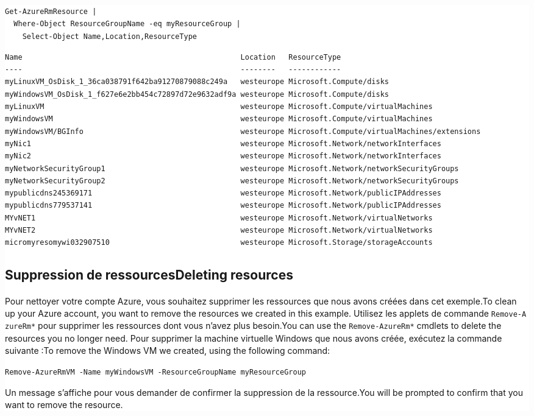 ```azurepowershell-interactive
Get-AzureRmResource |
  Where-Object ResourceGroupName -eq myResourceGroup |
    Select-Object Name,Location,ResourceType
```

```output
Name                                                  Location   ResourceType
----                                                  --------   ------------
myLinuxVM_OsDisk_1_36ca038791f642ba91270879088c249a   westeurope Microsoft.Compute/disks
myWindowsVM_OsDisk_1_f627e6e2bb454c72897d72e9632adf9a westeurope Microsoft.Compute/disks
myLinuxVM                                             westeurope Microsoft.Compute/virtualMachines
myWindowsVM                                           westeurope Microsoft.Compute/virtualMachines
myWindowsVM/BGInfo                                    westeurope Microsoft.Compute/virtualMachines/extensions
myNic1                                                westeurope Microsoft.Network/networkInterfaces
myNic2                                                westeurope Microsoft.Network/networkInterfaces
myNetworkSecurityGroup1                               westeurope Microsoft.Network/networkSecurityGroups
myNetworkSecurityGroup2                               westeurope Microsoft.Network/networkSecurityGroups
mypublicdns245369171                                  westeurope Microsoft.Network/publicIPAddresses
mypublicdns779537141                                  westeurope Microsoft.Network/publicIPAddresses
MYvNET1                                               westeurope Microsoft.Network/virtualNetworks
MYvNET2                                               westeurope Microsoft.Network/virtualNetworks
micromyresomywi032907510                              westeurope Microsoft.Storage/storageAccounts
```

## <a name="deleting-resources"></a><span data-ttu-id="3875b-178">Suppression de ressources</span><span class="sxs-lookup"><span data-stu-id="3875b-178">Deleting resources</span></span>

<span data-ttu-id="3875b-179">Pour nettoyer votre compte Azure, vous souhaitez supprimer les ressources que nous avons créées dans cet exemple.</span><span class="sxs-lookup"><span data-stu-id="3875b-179">To clean up your Azure account, you want to remove the resources we created in this example.</span></span> <span data-ttu-id="3875b-180">Utilisez les applets de commande `Remove-AzureRm*` pour supprimer les ressources dont vous n’avez plus besoin.</span><span class="sxs-lookup"><span data-stu-id="3875b-180">You can use the `Remove-AzureRm*` cmdlets to delete the resources you no longer need.</span></span> <span data-ttu-id="3875b-181">Pour supprimer la machine virtuelle Windows que nous avons créée, exécutez la commande suivante :</span><span class="sxs-lookup"><span data-stu-id="3875b-181">To remove the Windows VM we created, using the following command:</span></span>

```azurepowershell-interactive
Remove-AzureRmVM -Name myWindowsVM -ResourceGroupName myResourceGroup
```

<span data-ttu-id="3875b-182">Un message s’affiche pour vous demander de confirmer la suppression de la ressource.</span><span class="sxs-lookup"><span data-stu-id="3875b-182">You will be prompted to confirm that you want to remove the resource.</span></span>
